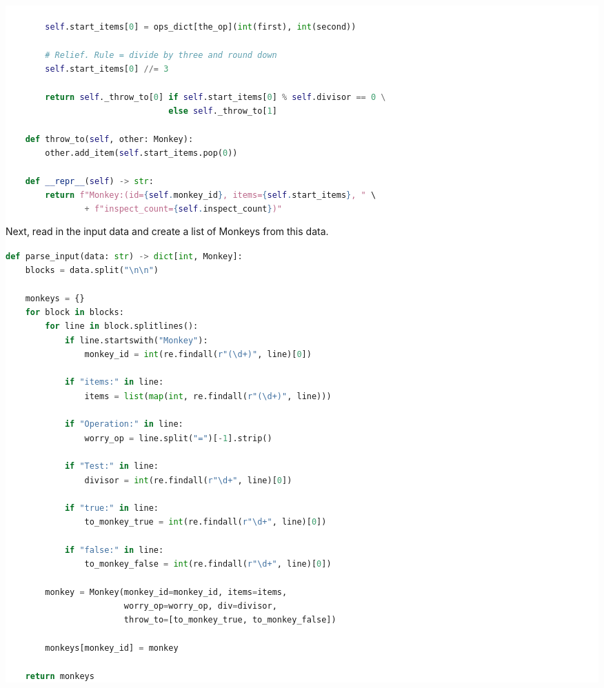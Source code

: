 ```python
        
        self.start_items[0] = ops_dict[the_op](int(first), int(second))
    
        # Relief. Rule = divide by three and round down
        self.start_items[0] //= 3
        
        return self._throw_to[0] if self.start_items[0] % self.divisor == 0 \
                                 else self._throw_to[1]
    
    def throw_to(self, other: Monkey):
        other.add_item(self.start_items.pop(0))
        
    def __repr__(self) -> str:
        return f"Monkey:(id={self.monkey_id}, items={self.start_items}, " \
                + f"inspect_count={self.inspect_count})"
```

Next, read in the input data and create a list of Monkeys from this data.

```python
def parse_input(data: str) -> dict[int, Monkey]:
    blocks = data.split("\n\n")
    
    monkeys = {}
    for block in blocks:
        for line in block.splitlines():
            if line.startswith("Monkey"):
                monkey_id = int(re.findall(r"(\d+)", line)[0])
                
            if "items:" in line:
                items = list(map(int, re.findall(r"(\d+)", line)))

            if "Operation:" in line:
                worry_op = line.split("=")[-1].strip()
            
            if "Test:" in line:
                divisor = int(re.findall(r"\d+", line)[0])
            
            if "true:" in line:
                to_monkey_true = int(re.findall(r"\d+", line)[0])
            
            if "false:" in line:
                to_monkey_false = int(re.findall(r"\d+", line)[0])
                
        monkey = Monkey(monkey_id=monkey_id, items=items,
                        worry_op=worry_op, div=divisor, 
                        throw_to=[to_monkey_true, to_monkey_false])
        
        monkeys[monkey_id] = monkey
        
    return monkeys
```
